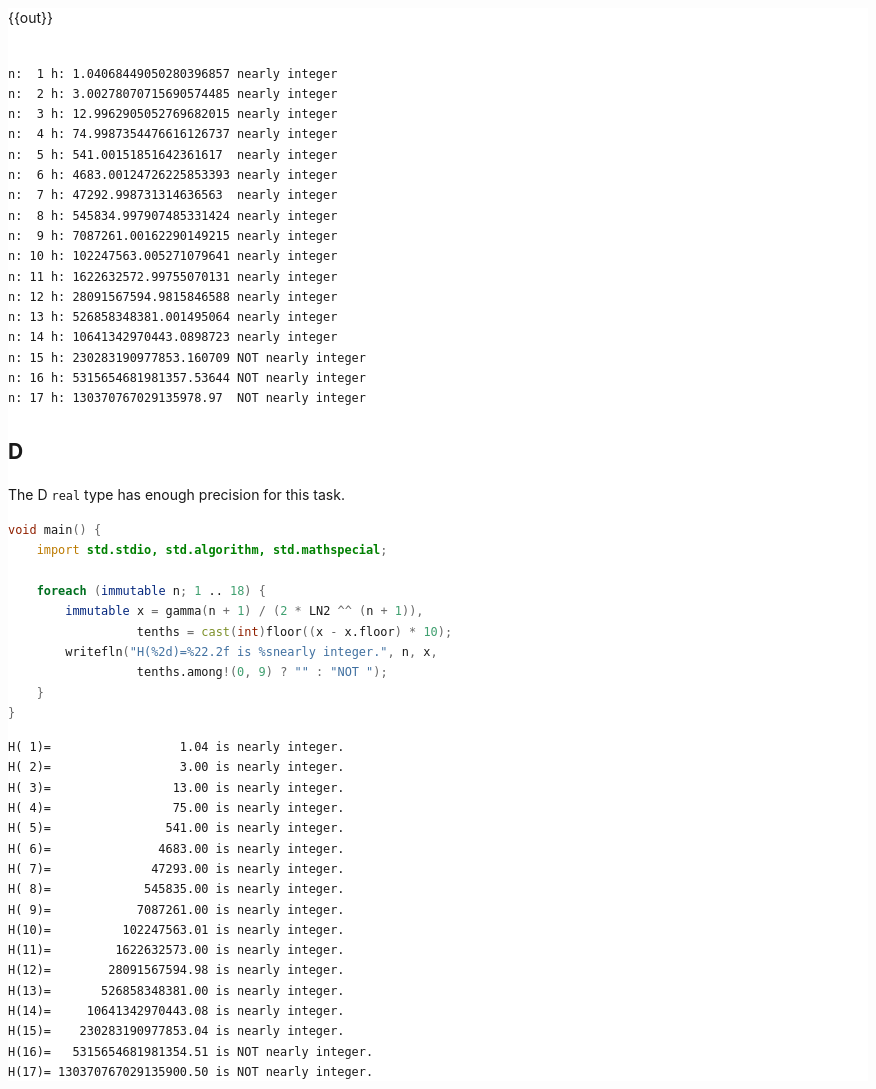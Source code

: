 {{out}}

```txt

n:  1 h: 1.04068449050280396857 nearly integer
n:  2 h: 3.00278070715690574485 nearly integer
n:  3 h: 12.9962905052769682015 nearly integer
n:  4 h: 74.9987354476616126737 nearly integer
n:  5 h: 541.00151851642361617  nearly integer
n:  6 h: 4683.00124726225853393 nearly integer
n:  7 h: 47292.998731314636563  nearly integer
n:  8 h: 545834.997907485331424 nearly integer
n:  9 h: 7087261.00162290149215 nearly integer
n: 10 h: 102247563.005271079641 nearly integer
n: 11 h: 1622632572.99755070131 nearly integer
n: 12 h: 28091567594.9815846588 nearly integer
n: 13 h: 526858348381.001495064 nearly integer
n: 14 h: 10641342970443.0898723 nearly integer
n: 15 h: 230283190977853.160709 NOT nearly integer
n: 16 h: 5315654681981357.53644 NOT nearly integer
n: 17 h: 130370767029135978.97  NOT nearly integer

```



## D

The D <code>real</code> type has enough precision for this task.

```d
void main() {
    import std.stdio, std.algorithm, std.mathspecial;

    foreach (immutable n; 1 .. 18) {
        immutable x = gamma(n + 1) / (2 * LN2 ^^ (n + 1)),
                  tenths = cast(int)floor((x - x.floor) * 10);
        writefln("H(%2d)=%22.2f is %snearly integer.", n, x,
                  tenths.among!(0, 9) ? "" : "NOT ");
    }
}
```


```txt
H( 1)=                  1.04 is nearly integer.
H( 2)=                  3.00 is nearly integer.
H( 3)=                 13.00 is nearly integer.
H( 4)=                 75.00 is nearly integer.
H( 5)=                541.00 is nearly integer.
H( 6)=               4683.00 is nearly integer.
H( 7)=              47293.00 is nearly integer.
H( 8)=             545835.00 is nearly integer.
H( 9)=            7087261.00 is nearly integer.
H(10)=          102247563.01 is nearly integer.
H(11)=         1622632573.00 is nearly integer.
H(12)=        28091567594.98 is nearly integer.
H(13)=       526858348381.00 is nearly integer.
H(14)=     10641342970443.08 is nearly integer.
H(15)=    230283190977853.04 is nearly integer.
H(16)=   5315654681981354.51 is NOT nearly integer.
H(17)= 130370767029135900.50 is NOT nearly integer.
```
